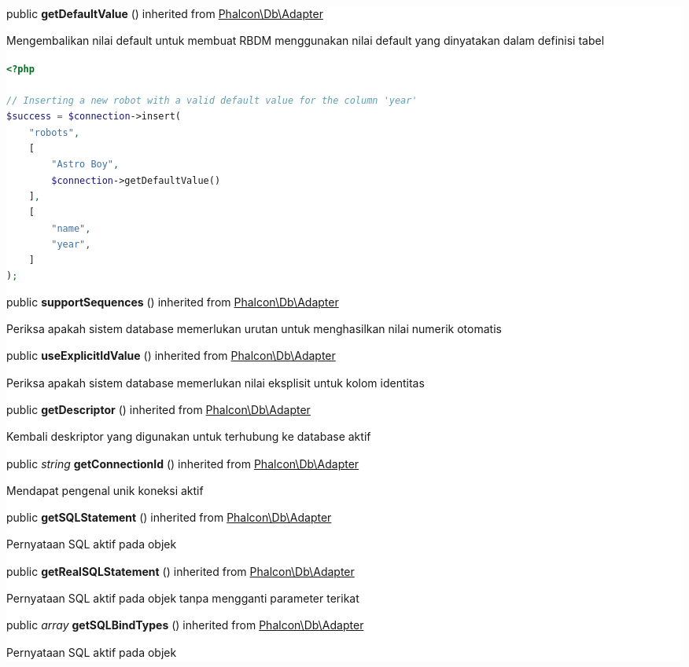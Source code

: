 ```php

```

public **getDefaultValue** () inherited from [Phalcon\Db\Adapter](Phalcon_Db_Adapter)

Mengembalikan nilai default untuk membuat RBDM menggunakan nilai default yang dinyatakan dalam definisi tabel

```php
<?php

// Inserting a new robot with a valid default value for the column 'year'
$success = $connection->insert(
    "robots",
    [
        "Astro Boy",
        $connection->getDefaultValue()
    ],
    [
        "name",
        "year",
    ]
);

```

public **supportSequences** () inherited from [Phalcon\Db\Adapter](Phalcon_Db_Adapter)

Periksa apakah sistem database memerlukan urutan untuk menghasilkan nilai numerik otomatis

public **useExplicitIdValue** () inherited from [Phalcon\Db\Adapter](Phalcon_Db_Adapter)

Periksa apakah sistem database memerlukan nilai eksplisit untuk kolom identitas

public **getDescriptor** () inherited from [Phalcon\Db\Adapter](Phalcon_Db_Adapter)

Kembali deskriptor yang digunakan untuk terhubung ke database aktif

public *string* **getConnectionId** () inherited from [Phalcon\Db\Adapter](Phalcon_Db_Adapter)

Mendapat pengenal unik koneksi aktif

public **getSQLStatement** () inherited from [Phalcon\Db\Adapter](Phalcon_Db_Adapter)

Pernyataan SQL aktif pada objek

public **getRealSQLStatement** () inherited from [Phalcon\Db\Adapter](Phalcon_Db_Adapter)

Pernyataan SQL aktif pada objek tanpa mengganti parameter terikat

public *array* **getSQLBindTypes** () inherited from [Phalcon\Db\Adapter](Phalcon_Db_Adapter)

Pernyataan SQL aktif pada objek
